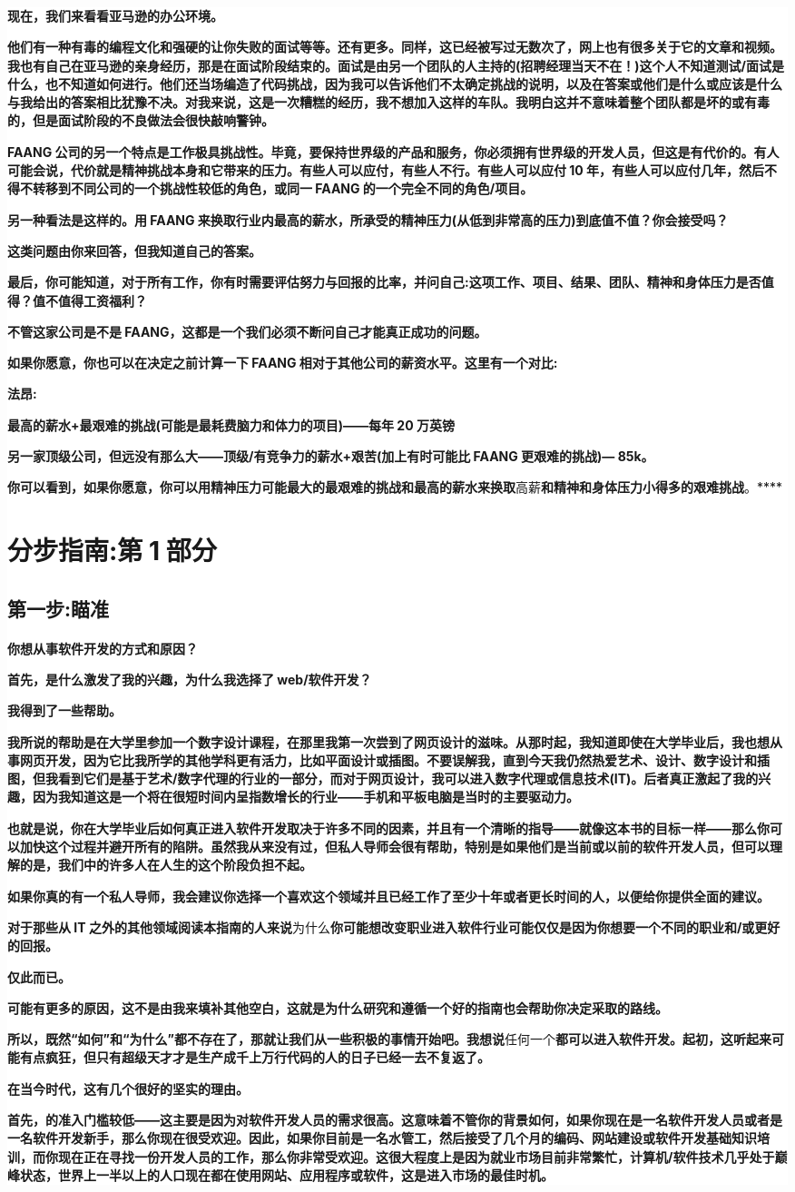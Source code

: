 **现在，我们来看看亚马逊的办公环境。**

**他们有一种有毒的编程文化和强硬的让你失败的面试等等。还有更多。同样，这已经被写过无数次了，网上也有很多关于它的文章和视频。我也有自己在亚马逊的亲身经历，那是在面试阶段结束的。面试是由另一个团队的人主持的(招聘经理当天不在！)这个人不知道测试/面试是什么，也不知道如何进行。他们还当场编造了代码挑战，因为我可以告诉他们不太确定挑战的说明，以及在答案或他们是什么或应该是什么与我给出的答案相比犹豫不决。对我来说，这是一次糟糕的经历，我不想加入这样的车队。我明白这并不意味着整个团队都是坏的或有毒的，但是面试阶段的不良做法会很快敲响警钟。**

**FAANG 公司的另一个特点是工作极具挑战性。毕竟，要保持世界级的产品和服务，你必须拥有世界级的开发人员，但这是有代价的。有人可能会说，代价就是精神挑战本身和它带来的压力。有些人可以应付，有些人不行。有些人可以应付 10 年，有些人可以应付几年，然后不得不转移到不同公司的一个挑战性较低的角色，或同一 FAANG 的一个完全不同的角色/项目。**

**另一种看法是这样的。用 FAANG 来换取行业内最高的薪水，所承受的精神压力(从低到非常高的压力)到底值不值？你会接受吗？**

**这类问题由你来回答，但我知道自己的答案。**

**最后，你可能知道，对于所有工作，你有时需要评估努力与回报的比率，并问自己:这项工作、项目、结果、团队、精神和身体压力是否值得？值不值得工资福利？**

**不管这家公司是不是 FAANG，这都是一个我们必须不断问自己才能真正成功的问题。**

**如果你愿意，你也可以在决定之前计算一下 FAANG 相对于其他公司的薪资水平。这里有一个对比:**

****法昂**:**

**最高的薪水+最艰难的挑战(可能是最耗费脑力和体力的项目)——每年 20 万英镑**

****另一家顶级公司，但远没有那么大**——顶级/有竞争力的薪水+艰苦(加上有时可能比 FAANG 更艰难的挑战)— 85k。**

**你可以看到，如果你愿意，你可以用精神压力可能最大的最艰难的挑战和最高的薪水来换取**高薪**和精神和身体压力小得多的艰难挑战**。****

# **分步指南:第 1 部分**

## ****第一步:瞄准****

****你想从事软件开发的方式和原因？****

**首先，是什么激发了我的兴趣，为什么我选择了 web/软件开发？**

**我得到了一些帮助。**

**我所说的帮助是在大学里参加一个数字设计课程，在那里我第一次尝到了网页设计的滋味。从那时起，我知道即使在大学毕业后，我也想从事网页开发，因为它比我所学的其他学科更有活力，比如平面设计或插图。不要误解我，直到今天我仍然热爱艺术、设计、数字设计和插图，但我看到它们是基于艺术/数字代理的行业的一部分，而对于网页设计，我可以进入数字代理或信息技术(IT)。后者真正激起了我的兴趣，因为我知道这是一个将在很短时间内呈指数增长的行业——手机和平板电脑是当时的主要驱动力。**

**也就是说，你在大学毕业后如何真正进入软件开发取决于许多不同的因素，并且有一个清晰的指导——就像这本书的目标一样——那么你可以加快这个过程并避开所有的陷阱。虽然我从来没有过，但私人导师会很有帮助，特别是如果他们是当前或以前的软件开发人员，但可以理解的是，我们中的许多人在人生的这个阶段负担不起。**

**如果你真的有一个私人导师，我会建议你选择一个喜欢这个领域并且已经工作了至少十年或者更长时间的人，以便给你提供全面的建议。**

**对于那些从 IT 之外的其他领域阅读本指南的人来说**为什么**你可能想改变职业进入软件行业可能仅仅是因为你想要一个不同的职业和/或更好的回报。**

**仅此而已。**

**可能有更多的原因，这不是由我来填补其他空白，这就是为什么研究和遵循一个好的指南也会帮助你决定采取的路线。**

**所以，既然“如何”和“为什么”都不存在了，那就让我们从一些积极的事情开始吧。我想说**任何一个**都可以进入软件开发。起初，这听起来可能有点疯狂，但只有超级天才才是生产成千上万行代码的人的日子已经一去不复返了。**

**在当今时代，这有几个很好的坚实的理由。**

**首先，**的准入门槛**较低——这主要是因为对软件开发人员的需求很高。这意味着不管你的背景如何，如果你现在是一名软件开发人员或者是一名软件开发新手，那么你现在很受欢迎。因此，如果你目前是一名水管工，然后接受了几个月的编码、网站建设或软件开发基础知识培训，而你现在正在寻找一份开发人员的工作，那么你非常受欢迎。这很大程度上是因为就业市场目前非常繁忙，计算机/软件技术几乎处于巅峰状态，世界上一半以上的人口现在都在使用网站、应用程序或软件，这是进入市场的最佳时机。**
